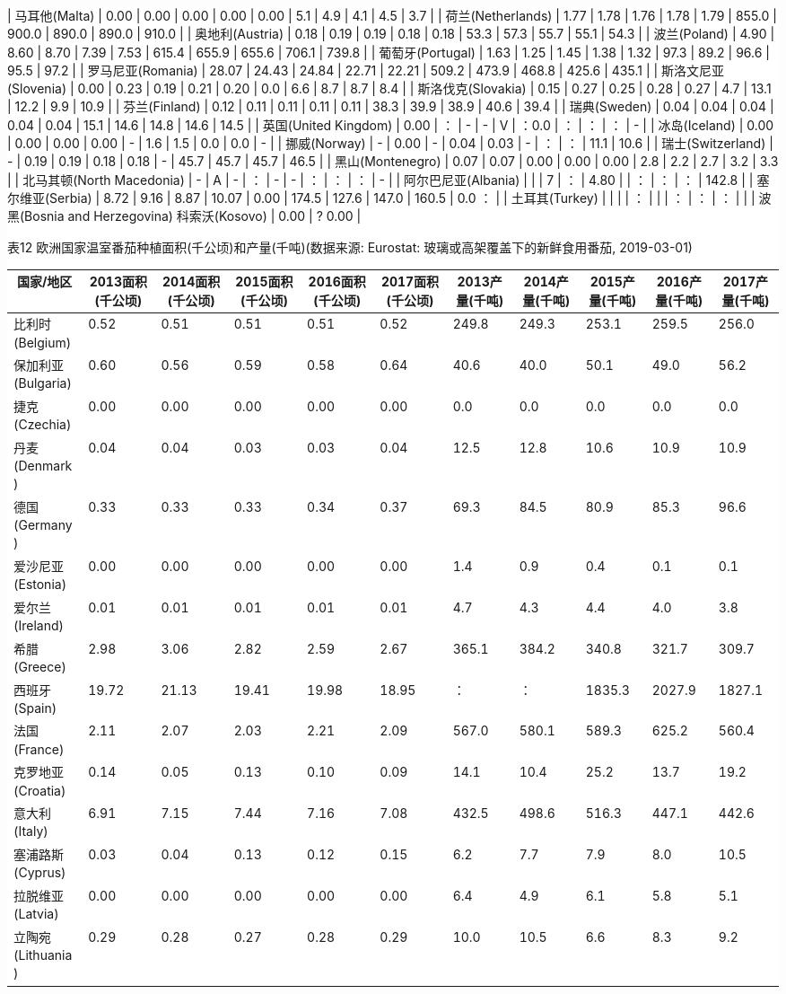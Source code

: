 | 马耳他(Malta) | 0.00 | 0.00 | 0.00 | 0.00 | 0.00 | 5.1 | 4.9 | 4.1 | 4.5 | 3.7 |
| 荷兰(Netherlands) | 1.77 | 1.78 | 1.76 | 1.78 | 1.79 | 855.0 | 900.0 | 890.0 | 890.0 | 910.0 |
| 奥地利(Austria) | 0.18 | 0.19 | 0.19 | 0.18 | 0.18 | 53.3 | 57.3 | 55.7 | 55.1 | 54.3 |
| 波兰(Poland) | 4.90 | 8.60 | 8.70 | 7.39 | 7.53 | 615.4 | 655.9 | 655.6 | 706.1 | 739.8 |
| 葡萄牙(Portugal) | 1.63 | 1.25 | 1.45 | 1.38 | 1.32 | 97.3 | 89.2 | 96.6 | 95.5 | 97.2 |
| 罗马尼亚(Romania) | 28.07 | 24.43 | 24.84 | 22.71 | 22.21 | 509.2 | 473.9 | 468.8 | 425.6 | 435.1 |
| 斯洛文尼亚(Slovenia) | 0.00 | 0.23 | 0.19 | 0.21 | 0.20 | 0.0 | 6.6 | 8.7 | 8.7 | 8.4 |
| 斯洛伐克(Slovakia) | 0.15 | 0.27 | 0.25 | 0.28 | 0.27 | 4.7 | 13.1 | 12.2 | 9.9 | 10.9 |
| 芬兰(Finland) | 0.12 | 0.11 | 0.11 | 0.11 | 0.11 | 38.3 | 39.9 | 38.9 | 40.6 | 39.4 |
| 瑞典(Sweden) | 0.04 | 0.04 | 0.04 | 0.04 | 0.04 | 15.1 | 14.6 | 14.8 | 14.6 | 14.5 |
| 英国(United Kingdom) | 0.00 | ： | - | - | V | ：0.0 | ： | ： | ： | - |
| 冰岛(Iceland) | 0.00 | 0.00 | 0.00 | 0.00 | - | 1.6 | 1.5 | 0.0 | 0.0 | - |
| 挪威(Norway) | - | 0.00 | - | 0.04 | 0.03 | - | ： | ： | 11.1 | 10.6 |
| 瑞士(Switzerland) | - | 0.19 | 0.19 | 0.18 | 0.18 | - | 45.7 | 45.7 | 45.7 | 46.5 |
| 黑山(Montenegro) | 0.07 | 0.07 | 0.00 | 0.00 | 0.00 | 2.8 | 2.2 | 2.7 | 3.2 | 3.3 |
| 北马其顿(North Macedonia) | - | A | - | ： | - | - | ： | ： | ： | - |
| 阿尔巴尼亚(Albania) | | | 7 | ： | 4.80 | | ： | ： | ： | 142.8 |
| 塞尔维亚(Serbia) | 8.72 | 9.16 | 8.87 | 10.07 | 0.00 | 174.5 | 127.6 | 147.0 | 160.5 | 0.0 ： |
| 土耳其(Turkey) | | | | ： | | | ： | ： | ： | |
| 波黑(Bosnia and Herzegovina) 科索沃(Kosovo) | 0.00 | ? 0.00 |

表12 欧洲国家温室番茄种植面积(千公顷)和产量(千吨)(数据来源: Eurostat: 玻璃或高架覆盖下的新鲜食用番茄, 2019-03-01)

| 国家/地区 | 2013面积(千公顷) | 2014面积(千公顷) | 2015面积(千公顷) | 2016面积(千公顷) | 2017面积(千公顷) | 2013产量(千吨) | 2014产量(千吨) | 2015产量(千吨) | 2016产量(千吨) | 2017产量(千吨) |
|----------|----------------|----------------|----------------|----------------|----------------|---------------|---------------|---------------|---------------|---------------|
| 比利时(Belgium) | 0.52 | 0.51 | 0.51 | 0.51 | 0.52 | 249.8 | 249.3 | 253.1 | 259.5 | 256.0 |
| 保加利亚(Bulgaria) | 0.60 | 0.56 | 0.59 | 0.58 | 0.64 | 40.6 | 40.0 | 50.1 | 49.0 | 56.2 |
| 捷克(Czechia) | 0.00 | 0.00 | 0.00 | 0.00 | 0.00 | 0.0 | 0.0 | 0.0 | 0.0 | 0.0 |
| 丹麦(Denmark) | 0.04 | 0.04 | 0.03 | 0.03 | 0.04 | 12.5 | 12.8 | 10.6 | 10.9 | 10.9 |
| 德国(Germany) | 0.33 | 0.33 | 0.33 | 0.34 | 0.37 | 69.3 | 84.5 | 80.9 | 85.3 | 96.6 |
| 爱沙尼亚(Estonia) | 0.00 | 0.00 | 0.00 | 0.00 | 0.00 | 1.4 | 0.9 | 0.4 | 0.1 | 0.1 |
| 爱尔兰(Ireland) | 0.01 | 0.01 | 0.01 | 0.01 | 0.01 | 4.7 | 4.3 | 4.4 | 4.0 | 3.8 |
| 希腊(Greece) | 2.98 | 3.06 | 2.82 | 2.59 | 2.67 | 365.1 | 384.2 | 340.8 | 321.7 | 309.7 |
| 西班牙(Spain) | 19.72 | 21.13 | 19.41 | 19.98 | 18.95 | ： | ： | 1835.3 | 2027.9 | 1827.1 |
| 法国(France) | 2.11 | 2.07 | 2.03 | 2.21 | 2.09 | 567.0 | 580.1 | 589.3 | 625.2 | 560.4 |
| 克罗地亚(Croatia) | 0.14 | 0.05 | 0.13 | 0.10 | 0.09 | 14.1 | 10.4 | 25.2 | 13.7 | 19.2 |
| 意大利(Italy) | 6.91 | 7.15 | 7.44 | 7.16 | 7.08 | 432.5 | 498.6 | 516.3 | 447.1 | 442.6 |
| 塞浦路斯(Cyprus) | 0.03 | 0.04 | 0.13 | 0.12 | 0.15 | 6.2 | 7.7 | 7.9 | 8.0 | 10.5 |
| 拉脱维亚(Latvia) | 0.00 | 0.00 | 0.00 | 0.00 | 0.00 | 6.4 | 4.9 | 6.1 | 5.8 | 5.1 |
| 立陶宛(Lithuania) | 0.29 | 0.28 | 0.27 | 0.28 | 0.29 | 10.0 | 10.5 | 6.6 | 8.3 | 9.2 |